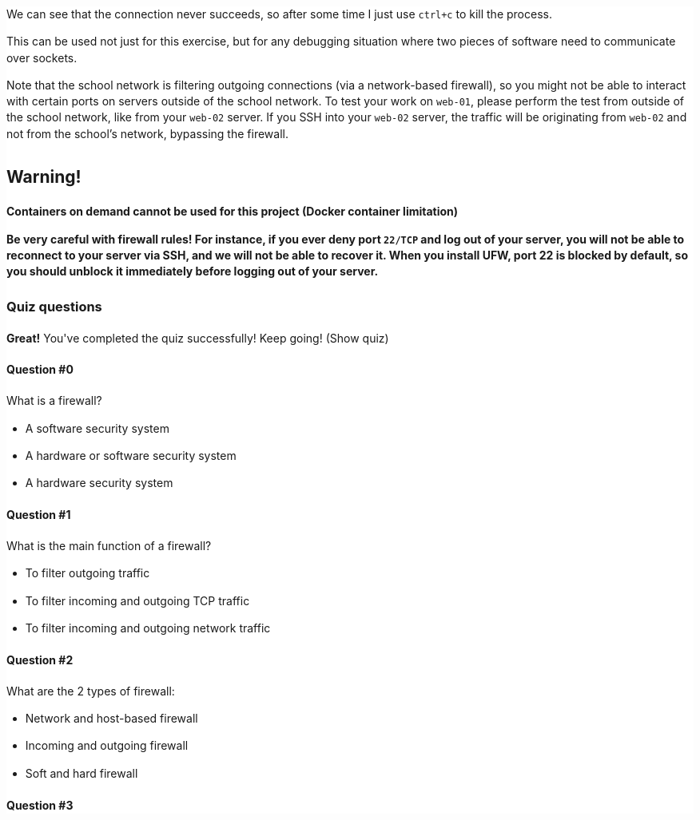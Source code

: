 
We can see that the connection never succeeds, so after some time I just use `ctrl+c` to kill the process.

This can be used not just for this exercise, but for any debugging situation where two pieces of software need to communicate over sockets.

Note that the school network is filtering outgoing connections (via a network-based firewall), so you might not be able to interact with certain ports on servers outside of the school network. To test your work on `web-01`, please perform the test from outside of the school network, like from your `web-02` server. If you SSH into your `web-02` server, the traffic will be originating from `web-02` and not from the school’s network, bypassing the firewall.

Warning!
--------

**Containers on demand cannot be used for this project (Docker container limitation)**

**Be very careful with firewall rules! For instance, if you ever deny port `22/TCP` and log out of your server, you will not be able to reconnect to your server via SSH, and we will not be able to recover it. When you install UFW, port 22 is blocked by default, so you should unblock it immediately before logging out of your server.**

### Quiz questions

**Great!** You've completed the quiz successfully! Keep going! (Show quiz)

#### Question #0

What is a firewall?

*   A software security system
    
*   A hardware or software security system
    
*   A hardware security system
    

#### Question #1

What is the main function of a firewall?

*   To filter outgoing traffic
    
*   To filter incoming and outgoing TCP traffic
    
*   To filter incoming and outgoing network traffic
    

#### Question #2

What are the 2 types of firewall:

*   Network and host-based firewall
    
*   Incoming and outgoing firewall
    
*   Soft and hard firewall
    

#### Question #3
